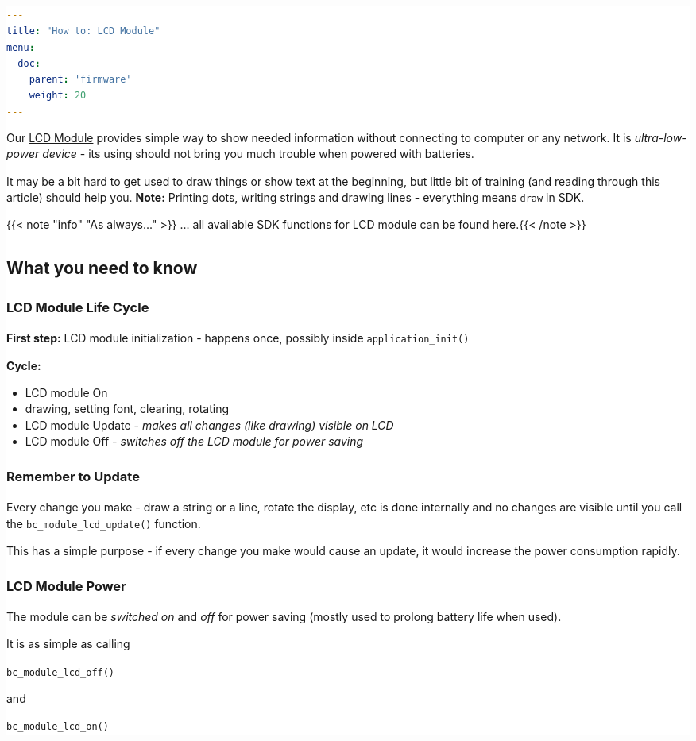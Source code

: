 ```yaml
---
title: "How to: LCD Module"
menu:
  doc:
    parent: 'firmware'
    weight: 20
---
```


Our [LCD Module](../../hardware/about-lcd-module/) provides simple way to show needed information without connecting to computer or any network. It is *ultra-low-power device* - its using should not bring you much trouble when powered with batteries.

It may be a bit hard to get used to draw things or show text at the beginning, but little bit of training (and reading through this article) should help you.
**Note:** Printing dots, writing strings and drawing lines - everything means `draw` in SDK.


{{< note "info" "As always..." >}}
... all available SDK functions for LCD module can be found [here](https://sdk.bigclown.com/group__bc__module__lcd.html).{{< /note >}}

## What you need to know

### LCD Module Life Cycle

**First step:**  LCD module initialization - happens once, possibly inside ```application_init()```

**Cycle:**

- LCD module On
- drawing, setting font, clearing, rotating
- LCD module Update - *makes all changes (like drawing) visible on LCD*
- LCD module Off - *switches off the LCD module for power saving*

### Remember to Update
Every change you make - draw a string or a line, rotate the display, etc is done internally and no changes are visible until you call the ```bc_module_lcd_update()``` function.

This has a simple purpose - if every change you make would cause an update, it would increase the power consumption rapidly.


### LCD Module Power
The module can be *switched on* and *off* for power saving (mostly used to prolong battery life when used).

It is as simple as calling

`bc_module_lcd_off()`

and

`bc_module_lcd_on()`
